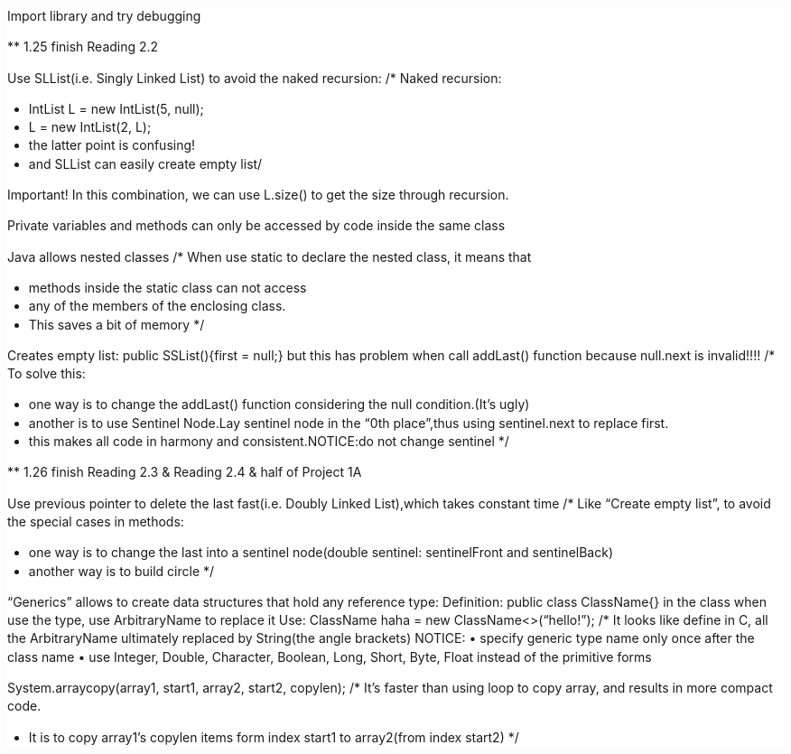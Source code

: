 Import library and try debugging


** 1.25 finish Reading 2.2

Use SLList(i.e. Singly Linked List) to avoid the naked recursion:
/* Naked  recursion:
* IntList L = new IntList(5, null);
* L = new IntList(2, L);
* the latter point is confusing! 
* and SLList can easily create empty list/




Important! In this combination, we can use L.size() to get the size through recursion.

Private variables and methods can only be accessed by code inside the same class

Java allows nested classes
/* When use static to declare the nested class, it means that
* methods inside the static class can not access
* any of the members of the enclosing class. 
* This saves a bit of memory */

Creates empty list:
public SSList(){first = null;}		but this has problem when call addLast() function because null.next is invalid!!!!
/* To solve this:
* one way is to change the addLast() function considering the null condition.(It’s ugly)
* another is to use Sentinel Node.Lay sentinel node in the “0th place”,thus using sentinel.next to replace first.
* this makes all code in harmony and consistent.NOTICE:do not change sentinel */



** 1.26 finish Reading 2.3 & Reading 2.4 & half of Project 1A

Use previous pointer to delete the last fast(i.e. Doubly Linked List),which takes constant time
/* Like “Create empty list”, to avoid the special cases in methods:
* one way is to change the last into a sentinel node(double sentinel: sentinelFront and sentinelBack) 
* another way is to build circle */



“Generics” allows to create data structures that hold any reference type:
Definition: public class ClassName<ArbitraryName>{}	in the class when use the type, use ArbitraryName to replace it
Use: ClassName<String> haha = new ClassName<>(“hello!”);
/* It looks like define in C, all the ArbitraryName ultimately replaced by String(the angle brackets)
NOTICE:
	•	specify generic type name only once after the class name
	•	use Integer, Double, Character, Boolean, Long, Short, Byte, Float instead of the primitive forms

System.arraycopy(array1, start1, array2, start2, copylen);
/* It’s faster than using loop to copy array, and results in more compact code.
* It is to copy array1’s copylen items form index start1 to array2(from index start2) */
